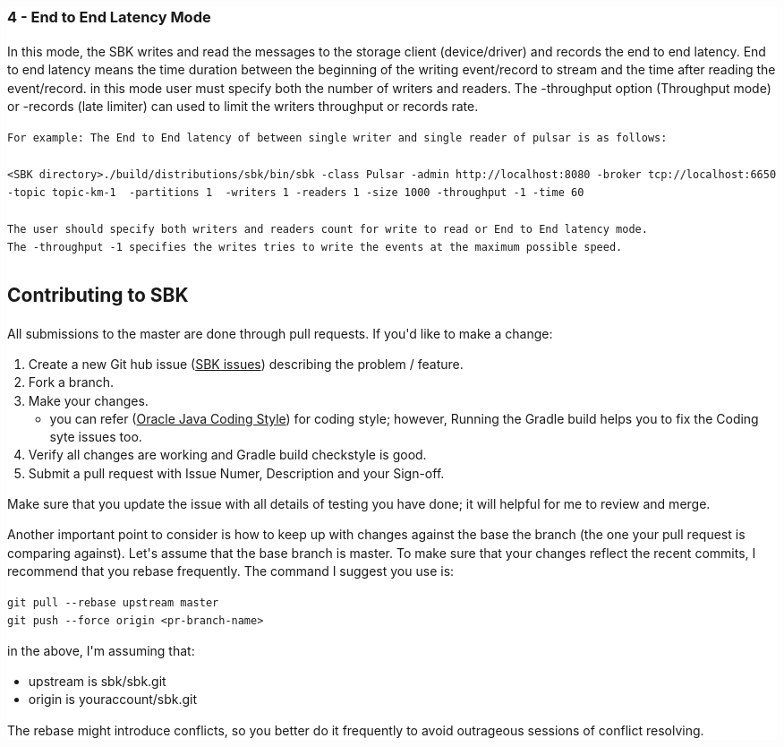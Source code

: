 ### 4 - End to End Latency Mode
In this mode, the SBK  writes and read the messages to the storage client (device/driver) and records the end to end latency.
End to end latency means the time duration between the beginning of the writing event/record to stream and the time after reading the event/record.
in this mode user must specify both the number of writers and readers.
The -throughput option (Throughput mode) or -records (late limiter) can used to limit the writers throughput or records rate.

```
For example: The End to End latency of between single writer and single reader of pulsar is as follows:

<SBK directory>./build/distributions/sbk/bin/sbk -class Pulsar -admin http://localhost:8080 -broker tcp://localhost:6650 -topic topic-km-1  -partitions 1  -writers 1 -readers 1 -size 1000 -throughput -1 -time 60 

The user should specify both writers and readers count for write to read or End to End latency mode.
The -throughput -1 specifies the writes tries to write the events at the maximum possible speed.
```

## Contributing to SBK
All submissions to the master are done through pull requests. If you'd like to make a change:

1. Create a new Git hub issue ([SBK issues](https://github.com/kmgowda/sbk/issues)) describing the problem / feature.
2. Fork a branch.
3. Make your changes. 
    * you can refer ([Oracle Java Coding Style](https://www.oracle.com/technetwork/java/codeconvtoc-136057.html)) for coding style; however, Running the Gradle build helps you to fix the Coding syte issues too. 
4. Verify all changes are working and Gradle build checkstyle is good.
5. Submit a pull request with Issue Numer, Description and your Sign-off.

Make sure that you update the issue with all details of testing you have done; it will helpful for me to review and merge.

Another important point to consider is how to keep up with changes against the base the branch (the one your pull request is comparing against). Let's assume that the base branch is master. To make sure that your changes reflect the recent commits, I recommend that you rebase frequently. The command I suggest you use is:

```
git pull --rebase upstream master
git push --force origin <pr-branch-name>
```
in the above, I'm assuming that:

* upstream is sbk/sbk.git
* origin is youraccount/sbk.git

The rebase might introduce conflicts, so you better do it frequently to avoid outrageous sessions of conflict resolving.
